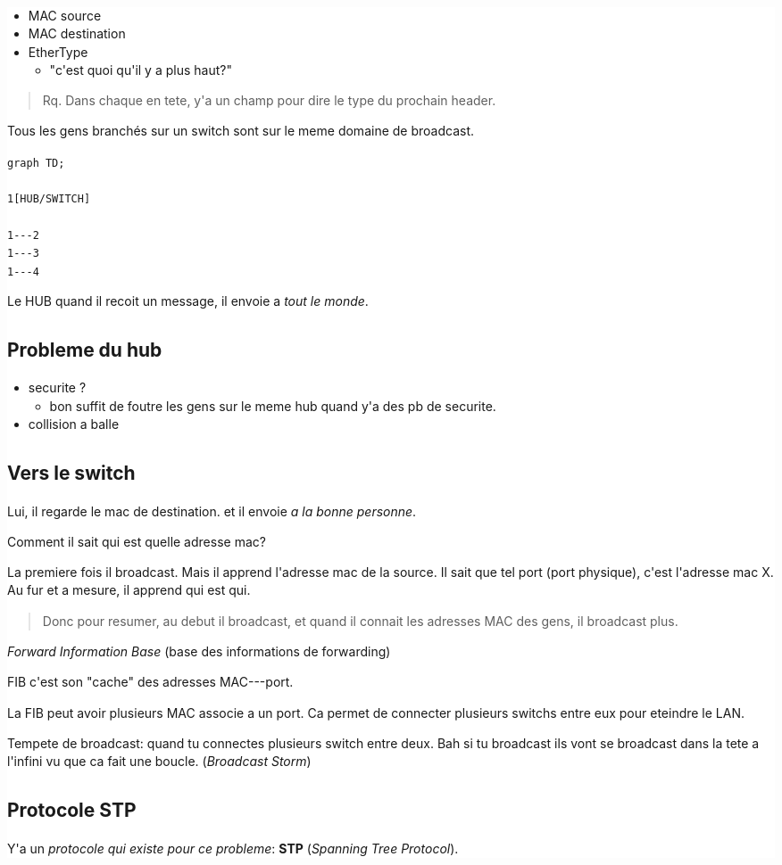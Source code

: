 * MAC source
* MAC destination
* EtherType
  * "c'est quoi qu'il y a plus haut?"

> Rq. Dans chaque en tete, y'a un champ pour dire le type du prochain header.

Tous les gens branchés sur un switch sont sur le meme domaine de broadcast.

```mermaid
graph TD;

1[HUB/SWITCH]

1---2
1---3
1---4
```

Le HUB quand il recoit un message, il envoie a *tout le monde*.

## Probleme du hub

* securite ?
  * bon suffit de foutre les gens sur le meme hub quand y'a des pb de securite.
* collision a balle

## Vers le switch

Lui, il regarde le mac de destination. et il envoie *a la bonne personne*.

Comment il sait qui est quelle adresse mac?

La premiere fois il broadcast.
Mais il apprend l'adresse mac de la source. Il sait que tel port (port physique), c'est l'adresse mac X.
Au fur et a mesure, il apprend qui est qui.

> Donc pour resumer, au debut il broadcast, et quand il connait les adresses MAC
> des gens, il broadcast plus.

*Forward Information Base* (base des informations de forwarding)

FIB c'est son "cache" des adresses MAC---port.

La FIB peut avoir plusieurs MAC associe a un port. Ca permet de connecter
plusieurs switchs entre eux pour eteindre le LAN.


Tempete de broadcast: quand tu connectes plusieurs switch entre deux. Bah si tu
broadcast ils vont se broadcast dans la tete a l'infini vu que ca fait une
boucle. (*Broadcast Storm*)

## Protocole STP

Y'a un *protocole qui existe pour ce probleme*: **STP** (*Spanning Tree
Protocol*).
